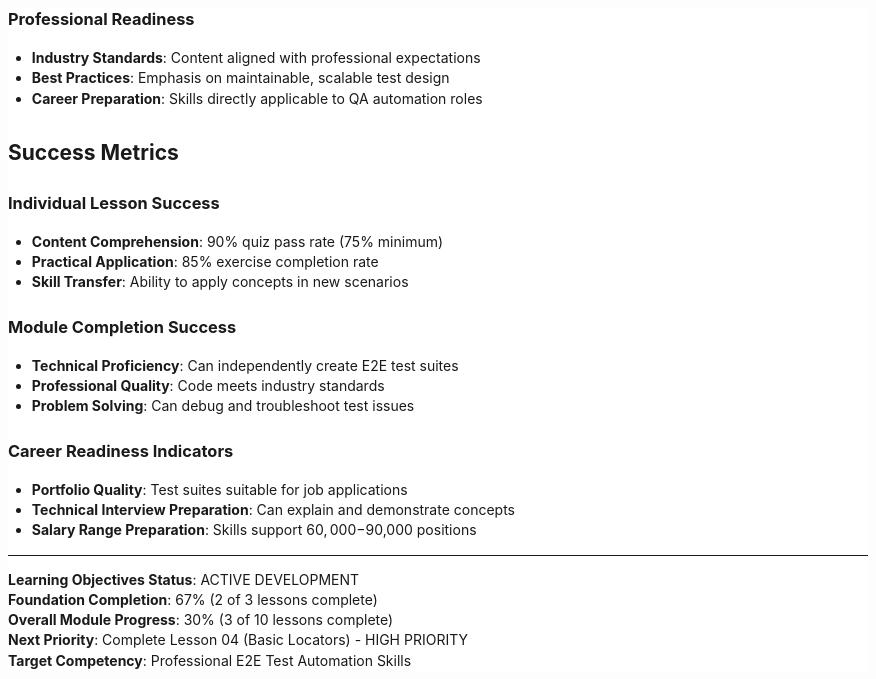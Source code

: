 ### Professional Readiness
- **Industry Standards**: Content aligned with professional expectations
- **Best Practices**: Emphasis on maintainable, scalable test design
- **Career Preparation**: Skills directly applicable to QA automation roles

## Success Metrics

### Individual Lesson Success
- **Content Comprehension**: 90% quiz pass rate (75% minimum)
- **Practical Application**: 85% exercise completion rate
- **Skill Transfer**: Ability to apply concepts in new scenarios

### Module Completion Success
- **Technical Proficiency**: Can independently create E2E test suites
- **Professional Quality**: Code meets industry standards
- **Problem Solving**: Can debug and troubleshoot test issues

### Career Readiness Indicators
- **Portfolio Quality**: Test suites suitable for job applications
- **Technical Interview Preparation**: Can explain and demonstrate concepts
- **Salary Range Preparation**: Skills support $60,000-$90,000 positions

---

**Learning Objectives Status**: ACTIVE DEVELOPMENT  
**Foundation Completion**: 67% (2 of 3 lessons complete)  
**Overall Module Progress**: 30% (3 of 10 lessons complete)  
**Next Priority**: Complete Lesson 04 (Basic Locators) - HIGH PRIORITY  
**Target Competency**: Professional E2E Test Automation Skills